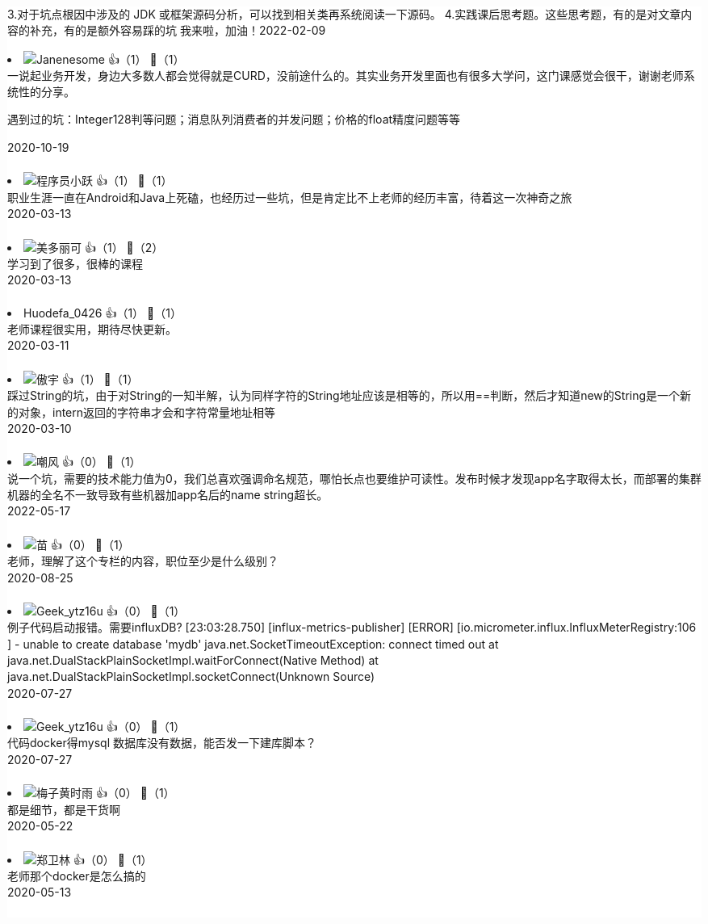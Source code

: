 3.对于坑点根因中涉及的 JDK 或框架源码分析，可以找到相关类再系统阅读一下源码。
4.实践课后思考题。这些思考题，有的是对文章内容的补充，有的是额外容易踩的坑
我来啦，加油！</div>2022-02-09</li><br/><li><img src="https://static001.geekbang.org/account/avatar/00/13/7a/9c/a4bc748d.jpg" width="30px"><span>Janenesome</span> 👍（1） 💬（1）<div>一说起业务开发，身边大多数人都会觉得就是CURD，没前途什么的。其实业务开发里面也有很多大学问，这门课感觉会很干，谢谢老师系统性的分享。

遇到过的坑：Integer128判等问题；消息队列消费者的并发问题；价格的float精度问题等等</div>2020-10-19</li><br/><li><img src="https://static001.geekbang.org/account/avatar/00/0f/7e/bb/947c329a.jpg" width="30px"><span>程序员小跃</span> 👍（1） 💬（1）<div>职业生涯一直在Android和Java上死磕，也经历过一些坑，但是肯定比不上老师的经历丰富，待着这一次神奇之旅</div>2020-03-13</li><br/><li><img src="https://static001.geekbang.org/account/avatar/00/16/1c/f9/098bb525.jpg" width="30px"><span>美多丽可</span> 👍（1） 💬（2）<div>学习到了很多，很棒的课程 </div>2020-03-13</li><br/><li><img src="" width="30px"><span>Huodefa_0426</span> 👍（1） 💬（1）<div>老师课程很实用，期待尽快更新。</div>2020-03-11</li><br/><li><img src="https://static001.geekbang.org/account/avatar/00/14/70/36/197927f5.jpg" width="30px"><span>傲宇</span> 👍（1） 💬（1）<div>踩过String的坑，由于对String的一知半解，认为同样字符的String地址应该是相等的，所以用==判断，然后才知道new的String是一个新的对象，intern返回的字符串才会和字符常量地址相等</div>2020-03-10</li><br/><li><img src="https://static001.geekbang.org/account/avatar/00/1b/a2/c7/0b2ed143.jpg" width="30px"><span>嘲风</span> 👍（0） 💬（1）<div>说一个坑，需要的技术能力值为0，我们总喜欢强调命名规范，哪怕长点也要维护可读性。发布时候才发现app名字取得太长，而部署的集群机器的全名不一致导致有些机器加app名后的name string超长。</div>2022-05-17</li><br/><li><img src="https://static001.geekbang.org/account/avatar/00/10/9c/c6/05a6798f.jpg" width="30px"><span>苗</span> 👍（0） 💬（1）<div>老师，理解了这个专栏的内容，职位至少是什么级别？</div>2020-08-25</li><br/><li><img src="https://static001.geekbang.org/account/avatar/00/10/4c/de/b56c2906.jpg" width="30px"><span>Geek_ytz16u</span> 👍（0） 💬（1）<div>例子代码启动报错。需要influxDB? 
[23:03:28.750] [influx-metrics-publisher] [ERROR] [io.micrometer.influx.InfluxMeterRegistry:106 ] - unable to create database &#39;mydb&#39;
java.net.SocketTimeoutException: connect timed out
	at java.net.DualStackPlainSocketImpl.waitForConnect(Native Method)
	at java.net.DualStackPlainSocketImpl.socketConnect(Unknown Source)</div>2020-07-27</li><br/><li><img src="https://static001.geekbang.org/account/avatar/00/10/4c/de/b56c2906.jpg" width="30px"><span>Geek_ytz16u</span> 👍（0） 💬（1）<div>代码docker得mysql 数据库没有数据，能否发一下建库脚本？</div>2020-07-27</li><br/><li><img src="https://static001.geekbang.org/account/avatar/00/0f/80/82/3c21b30c.jpg" width="30px"><span>梅子黄时雨</span> 👍（0） 💬（1）<div>都是细节，都是干货啊</div>2020-05-22</li><br/><li><img src="https://thirdwx.qlogo.cn/mmopen/vi_32/Ff70ZuQbiaP0aUkNPasRkHfyIEyGLsMBd1EYQgQYZRoH85c4SsibWHJgA3u0X4Z8QyxHs17ausF2V4oN9hdYyfRg/132" width="30px"><span>郑卫林</span> 👍（0） 💬（1）<div>老师那个docker是怎么搞的</div>2020-05-13</li><br/>
</ul>